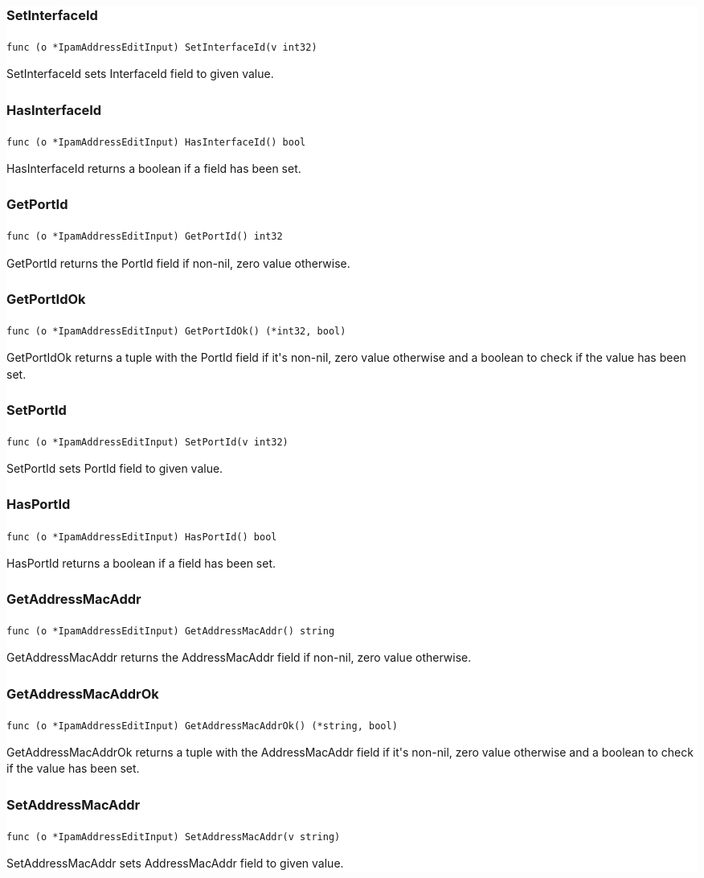 ### SetInterfaceId

`func (o *IpamAddressEditInput) SetInterfaceId(v int32)`

SetInterfaceId sets InterfaceId field to given value.

### HasInterfaceId

`func (o *IpamAddressEditInput) HasInterfaceId() bool`

HasInterfaceId returns a boolean if a field has been set.

### GetPortId

`func (o *IpamAddressEditInput) GetPortId() int32`

GetPortId returns the PortId field if non-nil, zero value otherwise.

### GetPortIdOk

`func (o *IpamAddressEditInput) GetPortIdOk() (*int32, bool)`

GetPortIdOk returns a tuple with the PortId field if it's non-nil, zero value otherwise
and a boolean to check if the value has been set.

### SetPortId

`func (o *IpamAddressEditInput) SetPortId(v int32)`

SetPortId sets PortId field to given value.

### HasPortId

`func (o *IpamAddressEditInput) HasPortId() bool`

HasPortId returns a boolean if a field has been set.

### GetAddressMacAddr

`func (o *IpamAddressEditInput) GetAddressMacAddr() string`

GetAddressMacAddr returns the AddressMacAddr field if non-nil, zero value otherwise.

### GetAddressMacAddrOk

`func (o *IpamAddressEditInput) GetAddressMacAddrOk() (*string, bool)`

GetAddressMacAddrOk returns a tuple with the AddressMacAddr field if it's non-nil, zero value otherwise
and a boolean to check if the value has been set.

### SetAddressMacAddr

`func (o *IpamAddressEditInput) SetAddressMacAddr(v string)`

SetAddressMacAddr sets AddressMacAddr field to given value.
